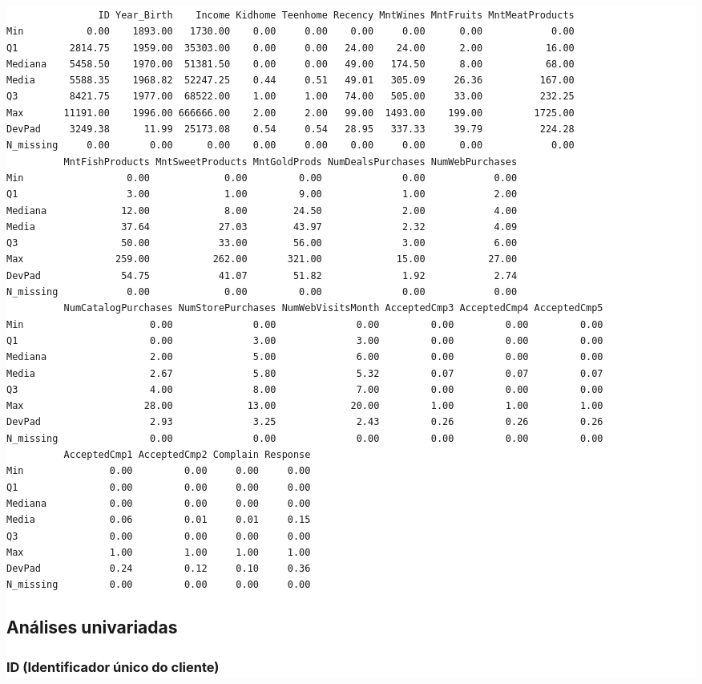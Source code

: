 ```
                ID Year_Birth    Income Kidhome Teenhome Recency MntWines MntFruits MntMeatProducts
Min           0.00    1893.00   1730.00    0.00     0.00    0.00     0.00      0.00            0.00
Q1         2814.75    1959.00  35303.00    0.00     0.00   24.00    24.00      2.00           16.00
Mediana    5458.50    1970.00  51381.50    0.00     0.00   49.00   174.50      8.00           68.00
Media      5588.35    1968.82  52247.25    0.44     0.51   49.01   305.09     26.36          167.00
Q3         8421.75    1977.00  68522.00    1.00     1.00   74.00   505.00     33.00          232.25
Max       11191.00    1996.00 666666.00    2.00     2.00   99.00  1493.00    199.00         1725.00
DevPad     3249.38      11.99  25173.08    0.54     0.54   28.95   337.33     39.79          224.28
N_missing     0.00       0.00      0.00    0.00     0.00    0.00     0.00      0.00            0.00
          MntFishProducts MntSweetProducts MntGoldProds NumDealsPurchases NumWebPurchases
Min                  0.00             0.00         0.00              0.00            0.00
Q1                   3.00             1.00         9.00              1.00            2.00
Mediana             12.00             8.00        24.50              2.00            4.00
Media               37.64            27.03        43.97              2.32            4.09
Q3                  50.00            33.00        56.00              3.00            6.00
Max                259.00           262.00       321.00             15.00           27.00
DevPad              54.75            41.07        51.82              1.92            2.74
N_missing            0.00             0.00         0.00              0.00            0.00
          NumCatalogPurchases NumStorePurchases NumWebVisitsMonth AcceptedCmp3 AcceptedCmp4 AcceptedCmp5
Min                      0.00              0.00              0.00         0.00         0.00         0.00
Q1                       0.00              3.00              3.00         0.00         0.00         0.00
Mediana                  2.00              5.00              6.00         0.00         0.00         0.00
Media                    2.67              5.80              5.32         0.07         0.07         0.07
Q3                       4.00              8.00              7.00         0.00         0.00         0.00
Max                     28.00             13.00             20.00         1.00         1.00         1.00
DevPad                   2.93              3.25              2.43         0.26         0.26         0.26
N_missing                0.00              0.00              0.00         0.00         0.00         0.00
          AcceptedCmp1 AcceptedCmp2 Complain Response
Min               0.00         0.00     0.00     0.00
Q1                0.00         0.00     0.00     0.00
Mediana           0.00         0.00     0.00     0.00
Media             0.06         0.01     0.01     0.15
Q3                0.00         0.00     0.00     0.00
Max               1.00         1.00     1.00     1.00
DevPad            0.24         0.12     0.10     0.36
N_missing         0.00         0.00     0.00     0.00
```


## Análises univariadas

### ID (Identificador único do cliente)
